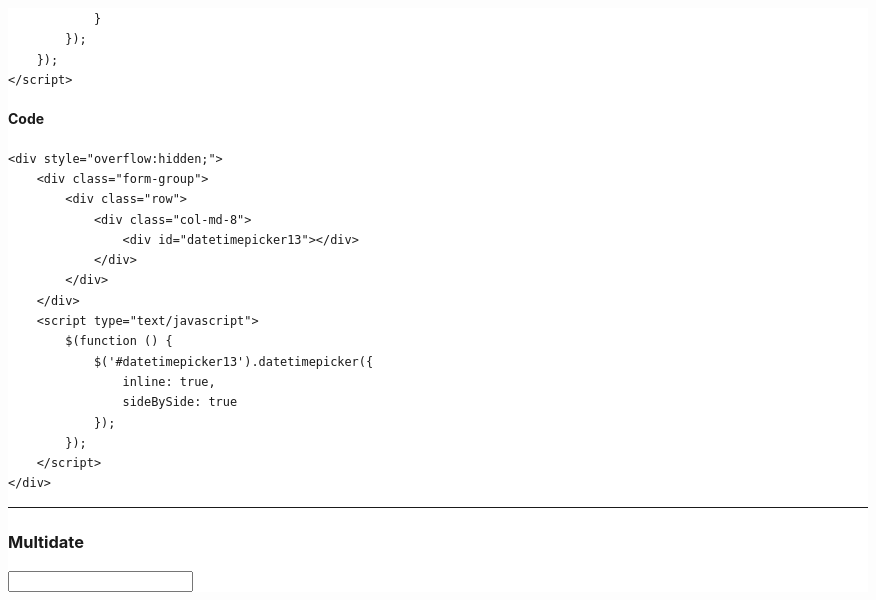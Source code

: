 				}
            });
        });
    </script>
</div>

#### Code

```
<div style="overflow:hidden;">
    <div class="form-group">
        <div class="row">
            <div class="col-md-8">
                <div id="datetimepicker13"></div>
            </div>
        </div>
    </div>
    <script type="text/javascript">
        $(function () {
            $('#datetimepicker13').datetimepicker({
                inline: true,
                sideBySide: true
            });
        });
    </script>
</div>
```

----------------------

### Multidate

<div class="container">
    <div class="row">
        <div class="col-sm-6">
            <div class="form-group">
                <div class="input-group date" id="datetimepicker14" data-target-input="nearest">
                    <input type="text" class="form-control datetimepicker-input" data-target="#datetimepicker14"/>
                    <div class="input-group-append" data-target="#datetimepicker14" data-toggle="datetimepicker">
                        <div class="input-group-text"><i class="fa fa-calendar"></i></div>
                    </div>
                </div>
            </div>
        </div>
        <script type="text/javascript">
            $(function () {
                $('#datetimepicker14').datetimepicker({
					allowMultidate: true,
					multidateSeparator: ',',
					format: 'L' //this is here just to make the demo prettier.
				});
            });
        </script>
    </div>
</div>
